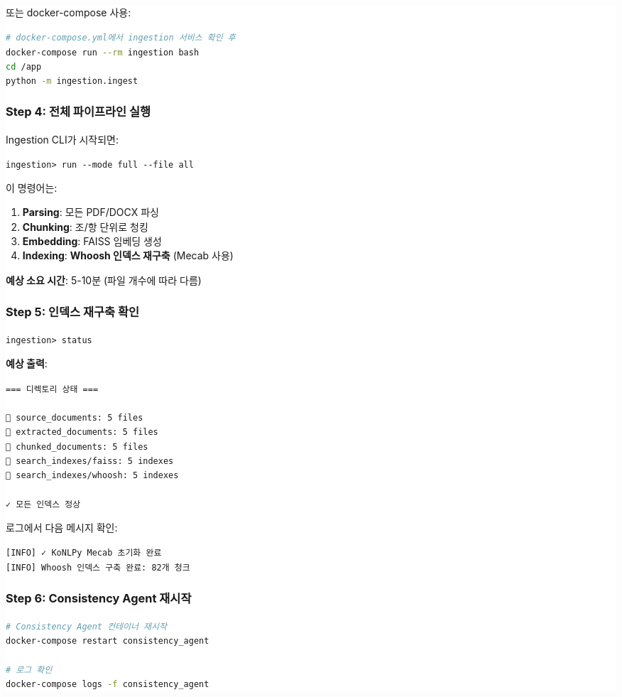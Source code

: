 또는 docker-compose 사용:

```bash
# docker-compose.yml에서 ingestion 서비스 확인 후
docker-compose run --rm ingestion bash
cd /app
python -m ingestion.ingest
```

### Step 4: 전체 파이프라인 실행

Ingestion CLI가 시작되면:

```
ingestion> run --mode full --file all
```

이 명령어는:
1. **Parsing**: 모든 PDF/DOCX 파싱
2. **Chunking**: 조/항 단위로 청킹
3. **Embedding**: FAISS 임베딩 생성
4. **Indexing**: **Whoosh 인덱스 재구축** (Mecab 사용)

**예상 소요 시간**: 5-10분 (파일 개수에 따라 다름)

### Step 5: 인덱스 재구축 확인

```
ingestion> status
```

**예상 출력**:
```
=== 디렉토리 상태 ===

📁 source_documents: 5 files
📁 extracted_documents: 5 files
📁 chunked_documents: 5 files
📁 search_indexes/faiss: 5 indexes
📁 search_indexes/whoosh: 5 indexes

✓ 모든 인덱스 정상
```

로그에서 다음 메시지 확인:
```
[INFO] ✓ KoNLPy Mecab 초기화 완료
[INFO] Whoosh 인덱스 구축 완료: 82개 청크
```

### Step 6: Consistency Agent 재시작

```bash
# Consistency Agent 컨테이너 재시작
docker-compose restart consistency_agent

# 로그 확인
docker-compose logs -f consistency_agent
```
